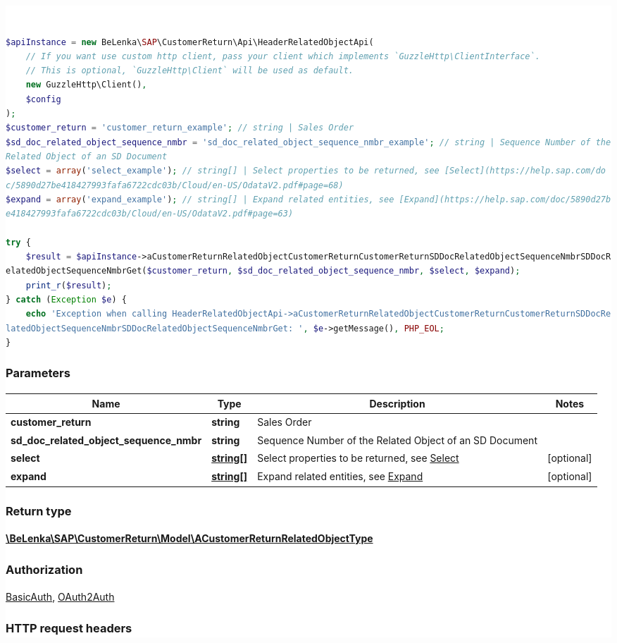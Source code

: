 ```php


$apiInstance = new BeLenka\SAP\CustomerReturn\Api\HeaderRelatedObjectApi(
    // If you want use custom http client, pass your client which implements `GuzzleHttp\ClientInterface`.
    // This is optional, `GuzzleHttp\Client` will be used as default.
    new GuzzleHttp\Client(),
    $config
);
$customer_return = 'customer_return_example'; // string | Sales Order
$sd_doc_related_object_sequence_nmbr = 'sd_doc_related_object_sequence_nmbr_example'; // string | Sequence Number of the Related Object of an SD Document
$select = array('select_example'); // string[] | Select properties to be returned, see [Select](https://help.sap.com/doc/5890d27be418427993fafa6722cdc03b/Cloud/en-US/OdataV2.pdf#page=68)
$expand = array('expand_example'); // string[] | Expand related entities, see [Expand](https://help.sap.com/doc/5890d27be418427993fafa6722cdc03b/Cloud/en-US/OdataV2.pdf#page=63)

try {
    $result = $apiInstance->aCustomerReturnRelatedObjectCustomerReturnCustomerReturnSDDocRelatedObjectSequenceNmbrSDDocRelatedObjectSequenceNmbrGet($customer_return, $sd_doc_related_object_sequence_nmbr, $select, $expand);
    print_r($result);
} catch (Exception $e) {
    echo 'Exception when calling HeaderRelatedObjectApi->aCustomerReturnRelatedObjectCustomerReturnCustomerReturnSDDocRelatedObjectSequenceNmbrSDDocRelatedObjectSequenceNmbrGet: ', $e->getMessage(), PHP_EOL;
}
```

### Parameters

| Name | Type | Description  | Notes |
| ------------- | ------------- | ------------- | ------------- |
| **customer_return** | **string**| Sales Order | |
| **sd_doc_related_object_sequence_nmbr** | **string**| Sequence Number of the Related Object of an SD Document | |
| **select** | [**string[]**](../Model/string.md)| Select properties to be returned, see [Select](https://help.sap.com/doc/5890d27be418427993fafa6722cdc03b/Cloud/en-US/OdataV2.pdf#page&#x3D;68) | [optional] |
| **expand** | [**string[]**](../Model/string.md)| Expand related entities, see [Expand](https://help.sap.com/doc/5890d27be418427993fafa6722cdc03b/Cloud/en-US/OdataV2.pdf#page&#x3D;63) | [optional] |

### Return type

[**\BeLenka\SAP\CustomerReturn\Model\ACustomerReturnRelatedObjectType**](../Model/ACustomerReturnRelatedObjectType.md)

### Authorization

[BasicAuth](../../README.md#BasicAuth), [OAuth2Auth](../../README.md#OAuth2Auth)

### HTTP request headers
